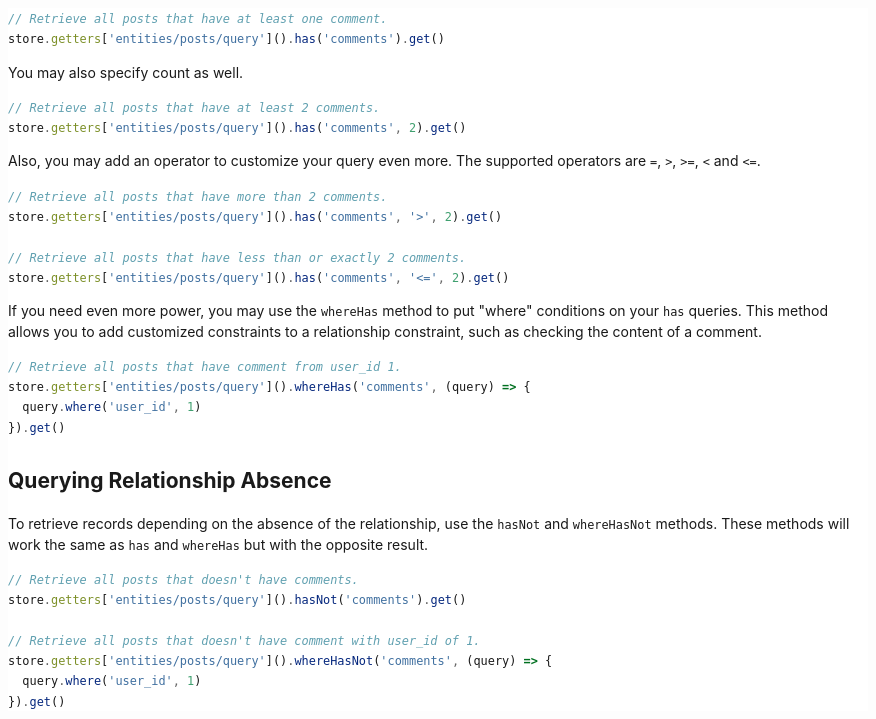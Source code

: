 ```js
// Retrieve all posts that have at least one comment.
store.getters['entities/posts/query']().has('comments').get()
```

You may also specify count as well.

```js
// Retrieve all posts that have at least 2 comments.
store.getters['entities/posts/query']().has('comments', 2).get()
```

Also, you may add an operator to customize your query even more. The supported operators are `=`, `>`, `>=`, `<` and `<=`.

```js
// Retrieve all posts that have more than 2 comments.
store.getters['entities/posts/query']().has('comments', '>', 2).get()

// Retrieve all posts that have less than or exactly 2 comments.
store.getters['entities/posts/query']().has('comments', '<=', 2).get()
```

If you need even more power, you may use the `whereHas` method to put "where" conditions on your `has` queries. This method allows you to add customized constraints to a relationship constraint, such as checking the content of a comment.

```js
// Retrieve all posts that have comment from user_id 1.
store.getters['entities/posts/query']().whereHas('comments', (query) => {
  query.where('user_id', 1)
}).get()
```

## Querying Relationship Absence

To retrieve records depending on the absence of the relationship, use the `hasNot` and `whereHasNot` methods. These methods will work the same as `has` and `whereHas` but with the opposite result.

```js
// Retrieve all posts that doesn't have comments.
store.getters['entities/posts/query']().hasNot('comments').get()

// Retrieve all posts that doesn't have comment with user_id of 1.
store.getters['entities/posts/query']().whereHasNot('comments', (query) => {
  query.where('user_id', 1)
}).get()
```
